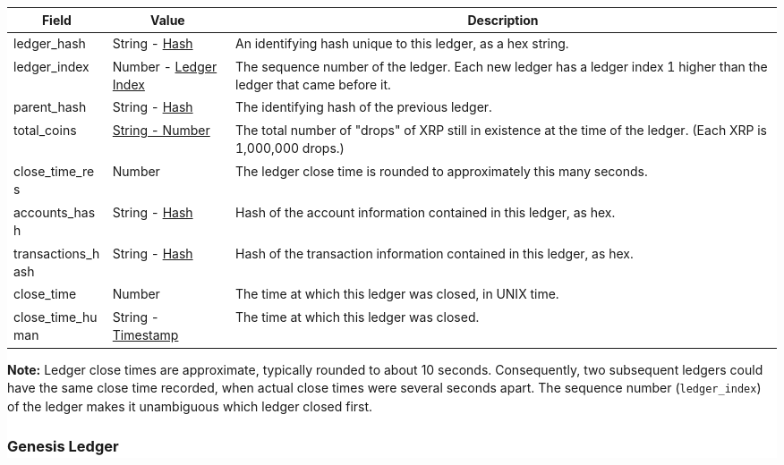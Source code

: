 | Field        | Value | Description |
|--------------|-------|-------------|
| ledger\_hash  | String - [Hash][] | An identifying hash unique to this ledger, as a hex string. |
| ledger\_index | Number - [Ledger Index][] | The sequence number of the ledger. Each new ledger has a ledger index 1 higher than the ledger that came before it. |
| parent\_hash  | String - [Hash][] | The identifying hash of the previous ledger. |
| total\_coins  | [String - Number][] | The total number of "drops" of XRP still in existence at the time of the ledger. (Each XRP is 1,000,000 drops.) |
| close\_time\_res | Number | The ledger close time is rounded to approximately this many seconds. |
| accounts\_hash | String - [Hash][] | Hash of the account information contained in this ledger, as hex. |
| transactions\_hash | String - [Hash][] | Hash of the transaction information contained in this ledger, as hex. |
| close\_time | Number | The time at which this ledger was closed, in UNIX time. |
| close\_time\_human | String - [Timestamp][] | The time at which this ledger was closed. |

**Note:** Ledger close times are approximate, typically rounded to about 10 seconds. Consequently, two subsequent ledgers could have the same close time recorded, when actual close times were several seconds apart. The sequence number (`ledger_index`) of the ledger makes it unambiguous which ledger closed first.

### Genesis Ledger ###



[String - Number]: #numbers-and-precision
[Address]: #addresses
[Hash]: #hashes
[Timestamp]: #timestamps
[Ledger Index]: #ledger-index
[Sequence Number]: #account-sequence
[Currency Code]: #currency-code